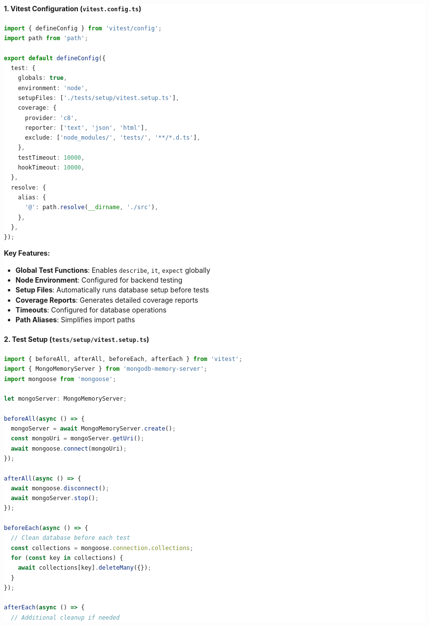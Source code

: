 #### 1. Vitest Configuration (`vitest.config.ts`)

```typescript
import { defineConfig } from 'vitest/config';
import path from 'path';

export default defineConfig({
  test: {
    globals: true,
    environment: 'node',
    setupFiles: ['./tests/setup/vitest.setup.ts'],
    coverage: {
      provider: 'c8',
      reporter: ['text', 'json', 'html'],
      exclude: ['node_modules/', 'tests/', '**/*.d.ts'],
    },
    testTimeout: 10000,
    hookTimeout: 10000,
  },
  resolve: {
    alias: {
      '@': path.resolve(__dirname, './src'),
    },
  },
});
```

**Key Features:**
- **Global Test Functions**: Enables `describe`, `it`, `expect` globally
- **Node Environment**: Configured for backend testing
- **Setup Files**: Automatically runs database setup before tests
- **Coverage Reports**: Generates detailed coverage reports
- **Timeouts**: Configured for database operations
- **Path Aliases**: Simplifies import paths

#### 2. Test Setup (`tests/setup/vitest.setup.ts`)

```typescript
import { beforeAll, afterAll, beforeEach, afterEach } from 'vitest';
import { MongoMemoryServer } from 'mongodb-memory-server';
import mongoose from 'mongoose';

let mongoServer: MongoMemoryServer;

beforeAll(async () => {
  mongoServer = await MongoMemoryServer.create();
  const mongoUri = mongoServer.getUri();
  await mongoose.connect(mongoUri);
});

afterAll(async () => {
  await mongoose.disconnect();
  await mongoServer.stop();
});

beforeEach(async () => {
  // Clean database before each test
  const collections = mongoose.connection.collections;
  for (const key in collections) {
    await collections[key].deleteMany({});
  }
});

afterEach(async () => {
  // Additional cleanup if needed
```